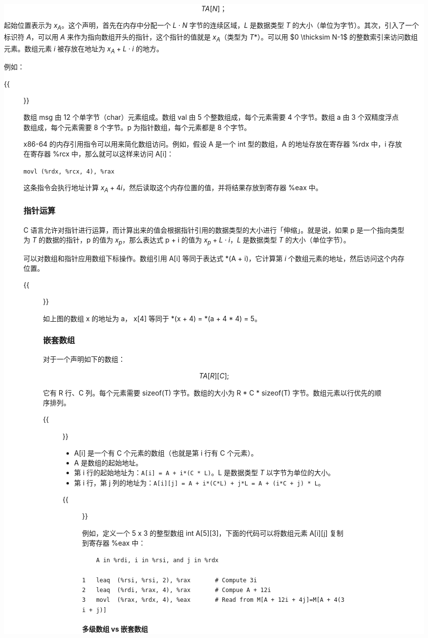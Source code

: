 $$T A[N]；$$

起始位置表示为 $x_A$。这个声明，首先在内存中分配一个 $L\cdot N$ 字节的连续区域，$L$ 是数据类型 $T$ 的大小（单位为字节）。其次，引入了一个标识符 $A$，可以用 $A$ 来作为指向数组开头的指针，这个指针的值就是 $x_A$（类型为 $T*$）。可以用 $0 \thicksim N-1$ 的整数索引来访问数组元素。数组元素 $i$ 被存放在地址为 $x_A + L \cdot i$ 的地方。

例如：

{{<figure width="600" src="/images/arrary-example.jpg">}}

数组 msg 由 12 个单字节（char）元素组成。数组 val 由 5 个整数组成，每个元素需要 4 个字节。数组 a 由 3 个双精度浮点数组成，每个元素需要 8 个字节。p 为指针数组，每个元素都是 8 个字节。

x86-64 的内存引用指令可以用来简化数组访问。例如，假设 A 是一个 int 型的数组，A 的地址存放在寄存器 %rdx 中，i 存放在寄存器 %rcx 中，那么就可以这样来访问 A[i]：

```
movl (%rdx, %rcx, 4), %rax
```

这条指令会执行地址计算 $x_A + 4i$，然后读取这个内存位置的值，并将结果存放到寄存器 %eax 中。

### 指针运算

C 语言允许对指针进行运算，而计算出来的值会根据指针引用的数据类型的大小进行「伸缩」。就是说，如果 p 是一个指向类型为 $T$ 的数据的指针，p 的值为 $x_p$，那么表达式 p + i 的值为 $x_p + L \cdot i$，$L$ 是数据类型 $T$ 的大小（单位字节）。

可以对数组和指针应用数组下标操作。数组引用 A[i] 等同于表达式 *(A + i)，它计算第 $i$ 个数组元素的地址，然后访问这个内存位置。

{{<figure width="600" src="/images/arrary-and-pointer.jpg">}}

如上图的数组 x 的地址为 a， x[4] 等同于 *(x + 4) = *(a + 4 * 4) = 5。

### 嵌套数组

对于一个声明如下的数组：

$$T A[R][C];$$

它有 R 行、C 列。每个元素需要 sizeof(T) 字节。数组的大小为 R * C * sizeof(T) 字节。数组元素以行优先的顺序排列。

{{<figure width="600" src="/images/row-major-ordering.jpg">}}

- A[i] 是一个有 C 个元素的数组（也就是第 i 行有 C 个元素）。
- A 是数组的起始地址。
- 第 i 行的起始地址为：`A[i] = A + i*(C * L)`。L 是数据类型 $T$ 以字节为单位的大小。
- 第 i 行，第 j 列的地址为：`A[i][j] = A + i*(C*L) + j*L = A + (i*C + j) * L`。

{{<figure width="600" src="/images/nested-array-element-access.jpg">}}

例如，定义一个 5 x 3 的整型数组 int A[5][3]，下面的代码可以将数组元素 A[i][j] 复制到寄存器 %eax 中：

```
    A in %rdi, i in %rsi, and j in %rdx

1   leaq  (%rsi, %rsi, 2), %rax       # Compute 3i
2   leaq  (%rdi, %rax, 4), %rax       # Compue A + 12i
3   movl  (%rax, %rdx, 4), %eax       # Read from M[A + 12i + 4j]=M[A + 4(3i + j)]
```

#### 多级数组 vs 嵌套数组
